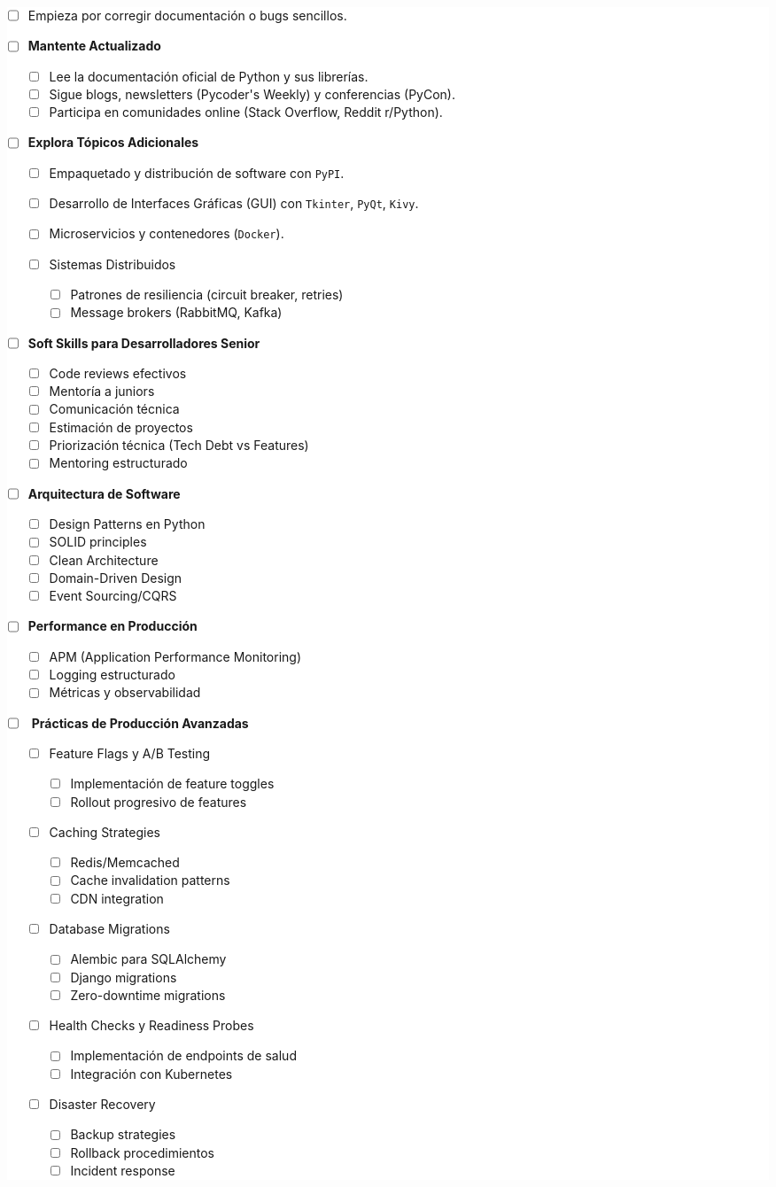   * [ ] Empieza por corregir documentación o bugs sencillos.
* [ ] **Mantente Actualizado**

  * [ ] Lee la documentación oficial de Python y sus librerías.
  * [ ] Sigue blogs, newsletters (Pycoder's Weekly) y conferencias (PyCon).
  * [ ] Participa en comunidades online (Stack Overflow, Reddit r/Python).
* [ ] **Explora Tópicos Adicionales**

  * [ ] Empaquetado y distribución de software con `PyPI`.
  * [ ] Desarrollo de Interfaces Gráficas (GUI) con `Tkinter`, `PyQt`, `Kivy`.
  * [ ] Microservicios y contenedores (`Docker`).
  * [ ] Sistemas Distribuidos

    * [ ] Patrones de resiliencia (circuit breaker, retries)
    * [ ] Message brokers (RabbitMQ, Kafka)
* [ ] **Soft Skills para Desarrolladores Senior**

  * [ ] Code reviews efectivos
  * [ ] Mentoría a juniors
  * [ ] Comunicación técnica
  * [ ] Estimación de proyectos
  * [ ] Priorización técnica (Tech Debt vs Features)
  * [ ] Mentoring estructurado
* [ ] **Arquitectura de Software**

  * [ ] Design Patterns en Python
  * [ ] SOLID principles
  * [ ] Clean Architecture
  * [ ] Domain-Driven Design
  * [ ] Event Sourcing/CQRS
* [ ] **Performance en Producción**

  * [ ] APM (Application Performance Monitoring)
  * [ ] Logging estructurado
  * [ ] Métricas y observabilidad
* [ ] &#x20;**Prácticas de Producción Avanzadas**

  * [ ] Feature Flags y A/B Testing

    * [ ] Implementación de feature toggles
    * [ ] Rollout progresivo de features
  * [ ] Caching Strategies

    * [ ] Redis/Memcached
    * [ ] Cache invalidation patterns
    * [ ] CDN integration
  * [ ] Database Migrations

    * [ ] Alembic para SQLAlchemy
    * [ ] Django migrations
    * [ ] Zero-downtime migrations
  * [ ] Health Checks y Readiness Probes

    * [ ] Implementación de endpoints de salud
    * [ ] Integración con Kubernetes
  * [ ] Disaster Recovery

    * [ ] Backup strategies
    * [ ] Rollback procedimientos
    * [ ] Incident response
